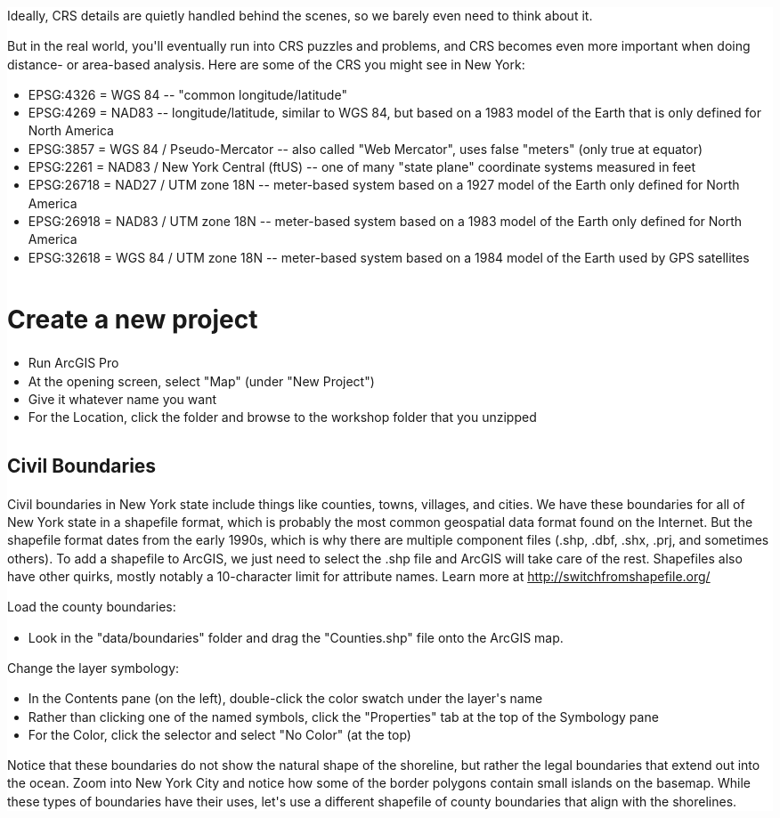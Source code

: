 Ideally, CRS details are quietly handled behind the scenes, so we barely even need to think about it.

But in the real world, you'll eventually run into CRS puzzles and problems, and CRS becomes even more important when doing distance- or area-based analysis.  Here are some of the CRS you might see in New York:

* EPSG:4326 = WGS 84 -- "common longitude/latitude"
* EPSG:4269 = NAD83 -- longitude/latitude, similar to WGS 84, but based on a 1983 model of the Earth that is only defined for North America
* EPSG:3857 = WGS 84 / Pseudo-Mercator -- also called "Web Mercator", uses false "meters" (only true at equator)
* EPSG:2261 = NAD83 / New York Central (ftUS) -- one of many "state plane" coordinate systems measured in feet
* EPSG:26718 = NAD27 / UTM zone 18N -- meter-based system based on a 1927 model of the Earth only defined for North America
* EPSG:26918 = NAD83 / UTM zone 18N -- meter-based system based on a 1983 model of the Earth only defined for North America
* EPSG:32618 = WGS 84 / UTM zone 18N -- meter-based system based on a 1984 model of the Earth used by GPS satellites


# Create a new project

* Run ArcGIS Pro
* At the opening screen, select "Map" (under "New Project")
* Give it whatever name you want
* For the Location, click the folder and browse to the workshop folder that you unzipped


## Civil Boundaries

Civil boundaries in New York state include things like counties, towns, villages, and cities.  We have these boundaries for all of New York state in a shapefile format, which is probably the most common geospatial data format found on the Internet.  But the shapefile format dates from the early 1990s, which is why there are multiple component files (.shp, .dbf, .shx, .prj, and sometimes others).  To add a shapefile to ArcGIS, we just need to select the .shp file and ArcGIS will take care of the rest.  Shapefiles also have other quirks, mostly notably a 10-character limit for attribute names.  Learn more at <http://switchfromshapefile.org/>

Load the county boundaries:
* Look in the "data/boundaries" folder and drag the "Counties.shp" file onto the ArcGIS map.

Change the layer symbology:
* In the Contents pane (on the left), double-click the color swatch under the layer's name
* Rather than clicking one of the named symbols, click the "Properties" tab at the top of the Symbology pane
* For the Color, click the selector and select "No Color" (at the top)

Notice that these boundaries do not show the natural shape of the shoreline, but rather the legal boundaries that extend out into the ocean.  Zoom into New York City and notice how some of the border polygons contain small islands on the basemap.  While these types of boundaries have their uses, let's use a different shapefile of county boundaries that align with the shorelines.
